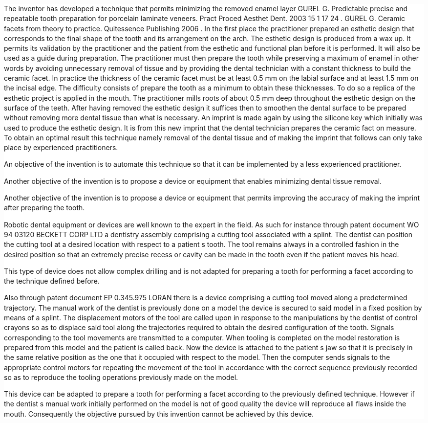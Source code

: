 The inventor has developed a technique that permits minimizing the removed enamel layer GUREL G. Predictable precise and repeatable tooth preparation for porcelain laminate veneers. Pract Proced Aesthet Dent. 2003 15 1 17 24 . GUREL G. Ceramic facets from theory to practice. Quitessence Publishing 2006 . In the first place the practitioner prepared an esthetic design that corresponds to the final shape of the tooth and its arrangement on the arch. The esthetic design is produced from a wax up. It permits its validation by the practitioner and the patient from the esthetic and functional plan before it is performed. It will also be used as a guide during preparation. The practitioner must then prepare the tooth while preserving a maximum of enamel in other words by avoiding unnecessary removal of tissue and by providing the dental technician with a constant thickness to build the ceramic facet. In practice the thickness of the ceramic facet must be at least 0.5 mm on the labial surface and at least 1.5 mm on the incisal edge. The difficulty consists of prepare the tooth as a minimum to obtain these thicknesses. To do so a replica of the esthetic project is applied in the mouth. The practitioner mills roots of about 0.5 mm deep throughout the esthetic design on the surface of the teeth. After having removed the esthetic design it suffices then to smoothen the dental surface to be prepared without removing more dental tissue than what is necessary. An imprint is made again by using the silicone key which initially was used to produce the esthetic design. It is from this new imprint that the dental technician prepares the ceramic fact on measure. To obtain an optimal result this technique namely removal of the dental tissue and of making the imprint that follows can only take place by experienced practitioners.

An objective of the invention is to automate this technique so that it can be implemented by a less experienced practitioner.

Another objective of the invention is to propose a device or equipment that enables minimizing dental tissue removal.

Another objective of the invention is to propose a device or equipment that permits improving the accuracy of making the imprint after preparing the tooth.

Robotic dental equipment or devices are well known to the expert in the field. As such for instance through patent document WO 94 03120 BECKETT CORP LTD a dentistry assembly comprising a cutting tool associated with a splint. The dentist can position the cutting tool at a desired location with respect to a patient s tooth. The tool remains always in a controlled fashion in the desired position so that an extremely precise recess or cavity can be made in the tooth even if the patient moves his head.

This type of device does not allow complex drilling and is not adapted for preparing a tooth for performing a facet according to the technique defined before.

Also through patent document EP 0.345.975 LORAN there is a device comprising a cutting tool moved along a predetermined trajectory. The manual work of the dentist is previously done on a model the device is secured to said model in a fixed position by means of a splint. The displacement motors of the tool are called upon in response to the manipulations by the dentist of control crayons so as to displace said tool along the trajectories required to obtain the desired configuration of the tooth. Signals corresponding to the tool movements are transmitted to a computer. When tooling is completed on the model restoration is prepared from this model and the patient is called back. Now the device is attached to the patient s jaw so that it is precisely in the same relative position as the one that it occupied with respect to the model. Then the computer sends signals to the appropriate control motors for repeating the movement of the tool in accordance with the correct sequence previously recorded so as to reproduce the tooling operations previously made on the model.

This device can be adapted to prepare a tooth for performing a facet according to the previously defined technique. However if the dentist s manual work initially performed on the model is not of good quality the device will reproduce all flaws inside the mouth. Consequently the objective pursued by this invention cannot be achieved by this device.
